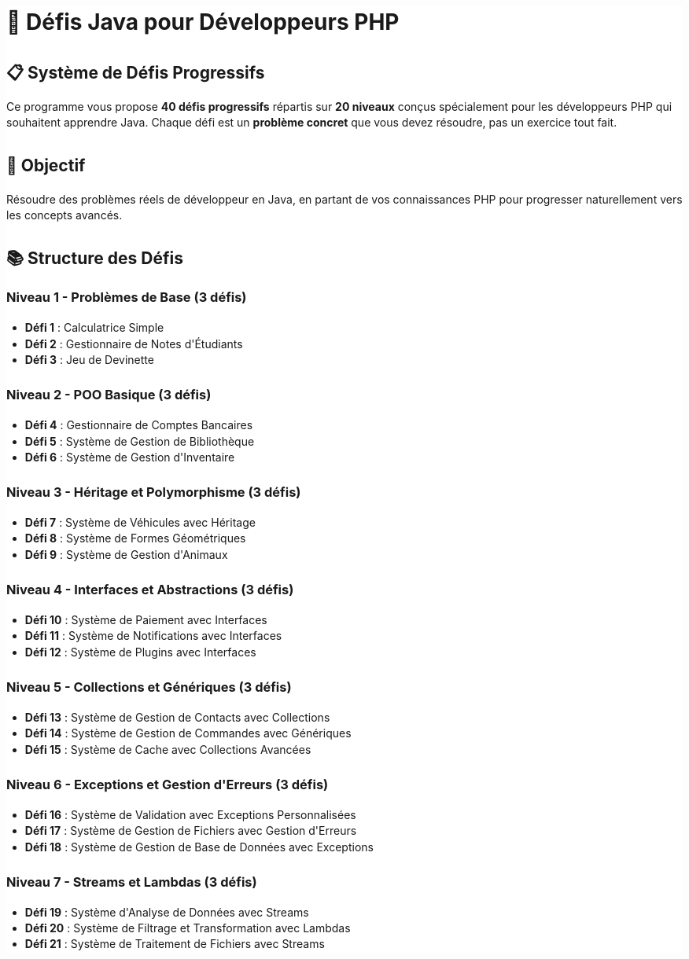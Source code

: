 # 🎯 Défis Java pour Développeurs PHP

## 📋 Système de Défis Progressifs

Ce programme vous propose **40 défis progressifs** répartis sur **20 niveaux** conçus spécialement pour les développeurs PHP qui souhaitent apprendre Java. Chaque défi est un **problème concret** que vous devez résoudre, pas un exercice tout fait.

## 🎯 Objectif

Résoudre des problèmes réels de développeur en Java, en partant de vos connaissances PHP pour progresser naturellement vers les concepts avancés.

## 📚 Structure des Défis

### **Niveau 1 - Problèmes de Base** (3 défis)
- **Défi 1** : Calculatrice Simple
- **Défi 2** : Gestionnaire de Notes d'Étudiants  
- **Défi 3** : Jeu de Devinette

### **Niveau 2 - POO Basique** (3 défis)
- **Défi 4** : Gestionnaire de Comptes Bancaires
- **Défi 5** : Système de Gestion de Bibliothèque
- **Défi 6** : Système de Gestion d'Inventaire

### **Niveau 3 - Héritage et Polymorphisme** (3 défis)
- **Défi 7** : Système de Véhicules avec Héritage
- **Défi 8** : Système de Formes Géométriques
- **Défi 9** : Système de Gestion d'Animaux

### **Niveau 4 - Interfaces et Abstractions** (3 défis)
- **Défi 10** : Système de Paiement avec Interfaces
- **Défi 11** : Système de Notifications avec Interfaces
- **Défi 12** : Système de Plugins avec Interfaces

### **Niveau 5 - Collections et Génériques** (3 défis)
- **Défi 13** : Système de Gestion de Contacts avec Collections
- **Défi 14** : Système de Gestion de Commandes avec Génériques
- **Défi 15** : Système de Cache avec Collections Avancées

### **Niveau 6 - Exceptions et Gestion d'Erreurs** (3 défis)
- **Défi 16** : Système de Validation avec Exceptions Personnalisées
- **Défi 17** : Système de Gestion de Fichiers avec Gestion d'Erreurs
- **Défi 18** : Système de Gestion de Base de Données avec Exceptions

### **Niveau 7 - Streams et Lambdas** (3 défis)
- **Défi 19** : Système d'Analyse de Données avec Streams
- **Défi 20** : Système de Filtrage et Transformation avec Lambdas
- **Défi 21** : Système de Traitement de Fichiers avec Streams
